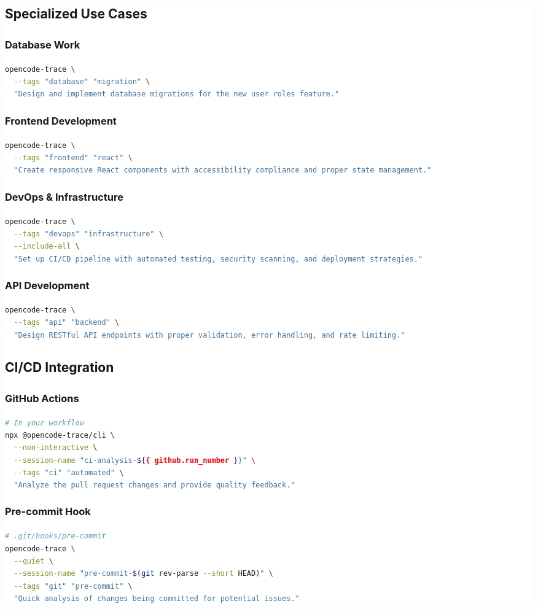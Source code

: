 ## Specialized Use Cases

### Database Work
```bash
opencode-trace \
  --tags "database" "migration" \
  "Design and implement database migrations for the new user roles feature."
```

### Frontend Development
```bash
opencode-trace \
  --tags "frontend" "react" \
  "Create responsive React components with accessibility compliance and proper state management."
```

### DevOps & Infrastructure
```bash
opencode-trace \
  --tags "devops" "infrastructure" \
  --include-all \
  "Set up CI/CD pipeline with automated testing, security scanning, and deployment strategies."
```

### API Development
```bash
opencode-trace \
  --tags "api" "backend" \
  "Design RESTful API endpoints with proper validation, error handling, and rate limiting."
```

## CI/CD Integration

### GitHub Actions
```bash
# In your workflow
npx @opencode-trace/cli \
  --non-interactive \
  --session-name "ci-analysis-${{ github.run_number }}" \
  --tags "ci" "automated" \
  "Analyze the pull request changes and provide quality feedback."
```

### Pre-commit Hook
```bash
# .git/hooks/pre-commit
opencode-trace \
  --quiet \
  --session-name "pre-commit-$(git rev-parse --short HEAD)" \
  --tags "git" "pre-commit" \
  "Quick analysis of changes being committed for potential issues."
```
